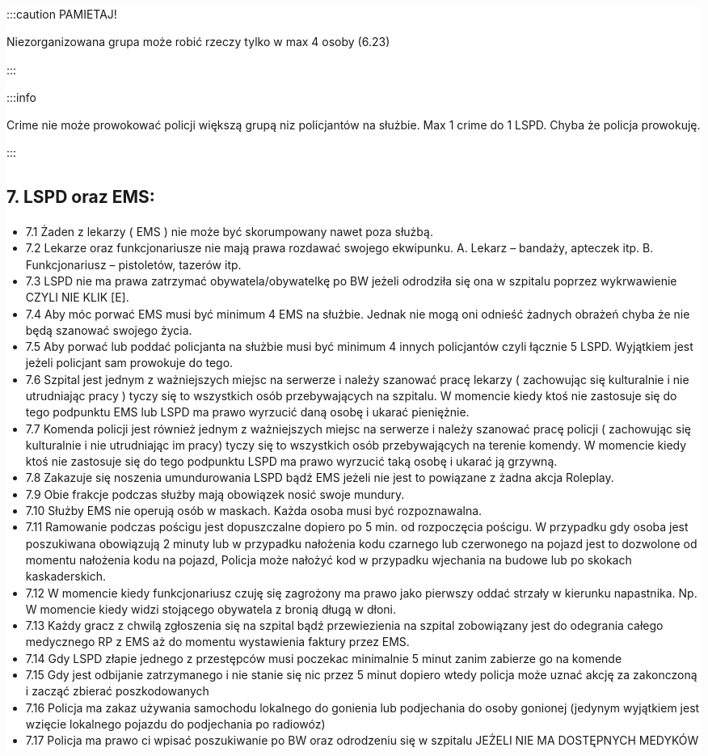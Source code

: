 
:::caution PAMIETAJ!

Niezorganizowana grupa może robić rzeczy tylko w max 4 osoby (6.23)

:::

:::info

Crime nie może prowokować policji większą grupą niz policjantów na służbie. Max 1 crime do 1 LSPD. Chyba że policja prowokuję.

:::

## 7. LSPD oraz EMS:

- 7.1 Żaden z lekarzy ( EMS ) nie może być skorumpowany nawet poza służbą.
- 7.2 Lekarze oraz funkcjonariusze nie mają prawa rozdawać swojego ekwipunku.
A. Lekarz – bandaży, apteczek itp.
B. Funkcjonariusz – pistoletów, tazerów itp.
- 7.3 LSPD nie ma prawa zatrzymać obywatela/obywatelkę po BW jeżeli odrodziła się ona w szpitalu poprzez wykrwawienie CZYLI NIE KLIK [E].
- 7.4 Aby móc porwać EMS musi być minimum 4 EMS na służbie. Jednak nie mogą oni odnieść żadnych obrażeń chyba że nie będą szanować swojego życia.  
- 7.5 Aby porwać lub poddać policjanta na służbie musi być minimum 4 innych policjantów czyli łącznie 5 LSPD. Wyjątkiem jest jeżeli policjant sam prowokuje do tego.
- 7.6 Szpital jest jednym z ważniejszych miejsc na serwerze i należy szanować pracę lekarzy ( zachowując się kulturalnie i nie utrudniając pracy ) tyczy się to wszystkich osób przebywających na szpitalu. W momencie kiedy ktoś nie zastosuje się do tego podpunktu EMS lub LSPD ma prawo wyrzucić daną osobę i ukarać pieniężnie.
- 7.7 Komenda policji jest również jednym z ważniejszych miejsc na serwerze i należy szanować pracę policji ( zachowując się kulturalnie i nie utrudniając im pracy) tyczy się to wszystkich osób przebywających na terenie komendy. W momencie kiedy ktoś nie zastosuje się do tego podpunktu LSPD ma prawo wyrzucić taką osobę i ukarać ją grzywną.
- 7.8 Zakazuje się noszenia umundurowania LSPD bądź EMS jeżeli nie jest to powiązane z żadna akcja Roleplay.
- 7.9 Obie frakcje podczas służby mają obowiązek nosić swoje mundury.
- 7.10 Służby EMS nie operują osób w maskach. Każda osoba musi być rozpoznawalna.
- 7.11 Ramowanie podczas pościgu jest dopuszczalne dopiero po 5 min. od rozpoczęcia pościgu. W przypadku gdy osoba jest poszukiwana obowiązują 2 minuty lub w przypadku nałożenia kodu czarnego lub czerwonego na pojazd jest to dozwolone od momentu nałożenia kodu na pojazd, Policja może nałożyć kod w przypadku wjechania na budowe lub po skokach kaskaderskich.
- 7.12 W momencie kiedy funkcjonariusz czuję się zagrożony ma prawo jako pierwszy oddać strzały w kierunku napastnika. Np. W momencie kiedy widzi stojącego obywatela z bronią długą w dłoni.
- 7.13 Każdy gracz z chwilą zgłoszenia się na szpital bądź przewiezienia na szpital zobowiązany jest do odegrania całego medycznego RP z EMS aż do momentu wystawienia faktury przez EMS.
- 7.14 Gdy LSPD złapie jednego z przestępców musi poczekac minimalnie 5 minut zanim zabierze go na komende
- 7.15 Gdy jest odbijanie zatrzymanego i nie stanie się nic przez 5 minut dopiero wtedy policja może uznać akcję za zakonczoną i zacząć zbierać poszkodowanych
- 7.16 Policja ma zakaz używania samochodu lokalnego do gonienia lub podjechania do osoby gonionej (jedynym wyjątkiem jest wzięcie lokalnego pojazdu do podjechania po radiowóz)
- 7.17 Policja ma prawo ci wpisać poszukiwanie po BW oraz odrodzeniu się w szpitalu JEŻELI NIE MA DOSTĘPNYCH MEDYKÓW
